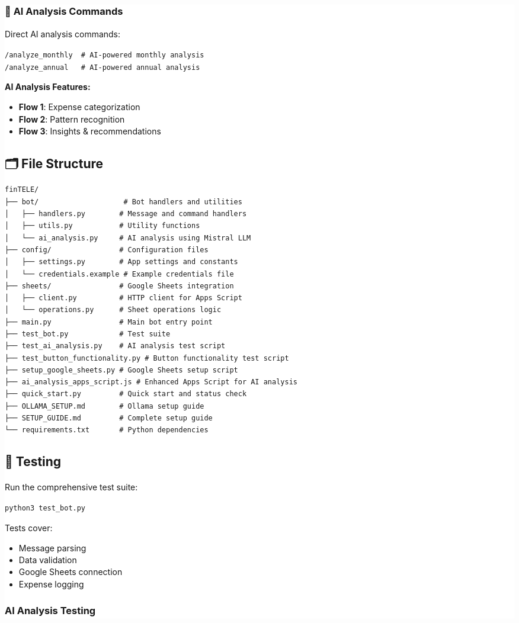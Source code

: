 ### 🤖 **AI Analysis Commands**
Direct AI analysis commands:

```
/analyze_monthly  # AI-powered monthly analysis
/analyze_annual   # AI-powered annual analysis
```

**AI Analysis Features:**
- **Flow 1**: Expense categorization
- **Flow 2**: Pattern recognition
- **Flow 3**: Insights & recommendations

## 🗂️ File Structure

```
finTELE/
├── bot/                    # Bot handlers and utilities
│   ├── handlers.py        # Message and command handlers
│   ├── utils.py           # Utility functions
│   └── ai_analysis.py     # AI analysis using Mistral LLM
├── config/                # Configuration files
│   ├── settings.py        # App settings and constants
│   └── credentials.example # Example credentials file
├── sheets/                # Google Sheets integration
│   ├── client.py          # HTTP client for Apps Script
│   └── operations.py      # Sheet operations logic
├── main.py                # Main bot entry point
├── test_bot.py            # Test suite
├── test_ai_analysis.py    # AI analysis test script
├── test_button_functionality.py # Button functionality test script
├── setup_google_sheets.py # Google Sheets setup script
├── ai_analysis_apps_script.js # Enhanced Apps Script for AI analysis
├── quick_start.py         # Quick start and status check
├── OLLAMA_SETUP.md        # Ollama setup guide
├── SETUP_GUIDE.md         # Complete setup guide
└── requirements.txt       # Python dependencies
```

## 🧪 Testing

Run the comprehensive test suite:
```bash
python3 test_bot.py
```

Tests cover:
- Message parsing
- Data validation
- Google Sheets connection
- Expense logging

### AI Analysis Testing
